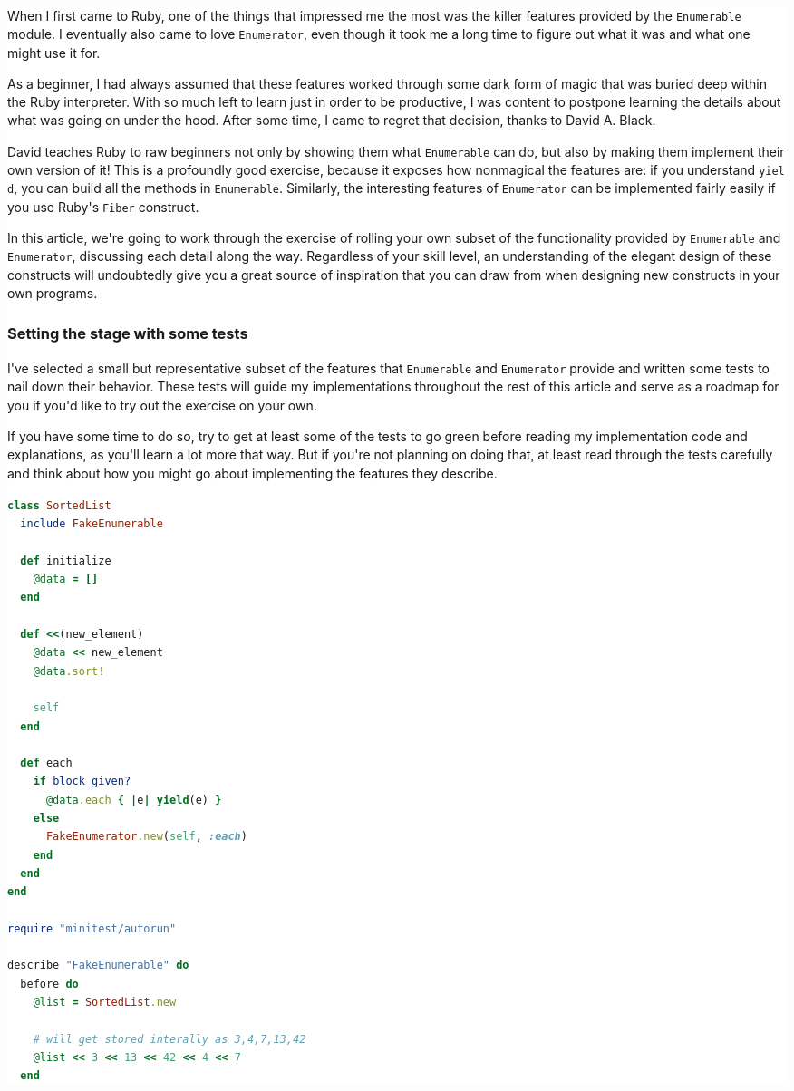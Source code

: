 When I first came to Ruby, one of the things that impressed me the most was the killer features provided by the `Enumerable` module. I eventually also came to love `Enumerator`, even though it took me a long time to figure out what it was and what one might use it for.

As a beginner, I had always assumed that these features worked through some dark form of magic that was buried deep within the Ruby interpreter. With so much left to learn just in order to be productive, I was content to postpone learning the details about what was going on under the hood. After some time, I came to regret that decision, thanks to David A. Black.

David teaches Ruby to raw beginners not only by showing them what `Enumerable` can do, but also by making them implement their own version of it! This is a profoundly good exercise, because it exposes how nonmagical the features are: if you understand `yield`, you can build all the methods in `Enumerable`. Similarly, the interesting features of `Enumerator` can be implemented fairly easily if you use Ruby's `Fiber` construct.

In this article, we're going to work through the exercise of rolling your own subset of the functionality provided by `Enumerable` and `Enumerator`, discussing each detail along the way. Regardless of your skill level, an understanding of the elegant design of these constructs will undoubtedly give you a great source of inspiration that you can draw from when designing new constructs in your own programs.

### Setting the stage with some tests

I've selected a small but representative subset of the features that `Enumerable` and `Enumerator` provide and written some tests to nail down their behavior. These tests will guide my implementations throughout the rest of this article and serve as a roadmap for you if you'd like to try out the exercise on your own.

If you have some time to do so, try to get at least some of the tests to go green before reading my implementation code and explanations, as you'll learn a lot more that way. But if you're not planning on doing that, at least read through the tests carefully and think about how you might go about implementing the features they describe.

```ruby
class SortedList
  include FakeEnumerable

  def initialize
    @data = []
  end

  def <<(new_element)
    @data << new_element
    @data.sort!
   
    self
  end
  
  def each
    if block_given?
      @data.each { |e| yield(e) }
    else
      FakeEnumerator.new(self, :each)
    end
  end 
end

require "minitest/autorun"

describe "FakeEnumerable" do
  before do
    @list = SortedList.new

    # will get stored interally as 3,4,7,13,42
    @list << 3 << 13 << 42 << 4 << 7
  end
```